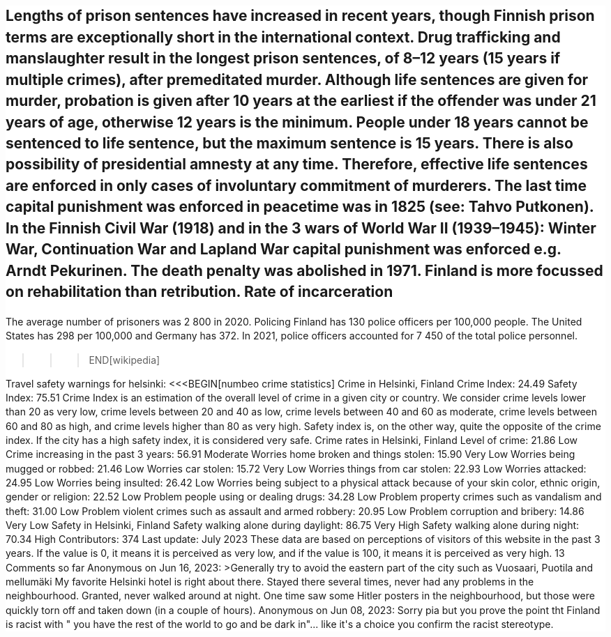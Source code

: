 Lengths of prison sentences have increased in recent years, though Finnish prison terms are exceptionally short in the international context. Drug trafficking and manslaughter result in the longest prison sentences, of 8–12 years (15 years if multiple crimes), after premeditated murder. Although life sentences are given for murder, probation is given after 10 years at the earliest if the offender was under 21 years of age, otherwise 12 years is the minimum. People under 18 years cannot be sentenced to life sentence, but the maximum sentence is 15 years. There is also possibility of presidential amnesty at any time. Therefore, effective life sentences are enforced in only cases of involuntary commitment of murderers.
The last time capital punishment was enforced in peacetime was in 1825 (see: Tahvo Putkonen). In the Finnish Civil War (1918) and in the 3 wars of World War II (1939–1945): Winter War, Continuation War and Lapland War capital punishment was enforced e.g. Arndt Pekurinen. The death penalty was abolished in 1971.
Finland is more focussed on rehabilitation than retribution.
Rate of incarceration
--
The average number of prisoners was 2 800 in 2020.
Policing
Finland has 130 police officers per 100,000 people. The United States has 298 per 100,000 and Germany has 372. In 2021, police officers accounted for 7 450 of the total police personnel.
>>>END[wikipedia]

Travel safety warnings for helsinki:
<<<BEGIN[numbeo crime statistics]
Crime in Helsinki, Finland
Crime Index: 	24.49
Safety Index: 	75.51
Crime Index is an estimation of the overall level of crime in a given city or country. We consider crime levels lower than 20 as very low, crime levels between 20 and 40 as low, crime levels between 40 and 60 as moderate, crime levels between 60 and 80 as high, and crime levels higher than 80 as very high.
Safety index is, on the other way, quite the opposite of the crime index. If the city has a high safety index, it is considered very safe. 
Crime rates in Helsinki, Finland
Level of crime:	21.86	Low
Crime increasing in the past 3 years:	56.91	Moderate
Worries home broken and things stolen:	15.90	Very Low
Worries being mugged or robbed:	21.46	Low
Worries car stolen:	15.72	Very Low
Worries things from car stolen:	22.93	Low
Worries attacked:	24.95	Low
Worries being insulted:	26.42	Low
Worries being subject to a physical attack because of your skin color, ethnic origin, gender or religion:	22.52	Low
Problem people using or dealing drugs:	34.28	Low
Problem property crimes such as vandalism and theft:	31.00	Low
Problem violent crimes such as assault and armed robbery:	20.95	Low
Problem corruption and bribery:	14.86	Very Low
Safety in Helsinki, Finland
Safety walking alone during daylight:	86.75	Very High
Safety walking alone during night:	70.34	High
Contributors: 374
Last update: July 2023
These data are based on perceptions of visitors of this website in the past 3 years.
If the value is 0, it means it is perceived as very low, and if the value is 100, it means it is perceived as very high. 
13 Comments so far
Anonymous on Jun 16, 2023:
	>Generally try to avoid the eastern part of the city such as Vuosaari, Puotila and mellumäki
	My favorite Helsinki hotel is right about there. Stayed there several times, never had any problems in the neighbourhood. Granted, never walked around at night. One time saw some Hitler posters in the neighbourhood, but those were quickly torn off and taken down (in a couple of hours).
Anonymous on Jun 08, 2023:
	Sorry pia but you prove the point tht Finland is racist with " you have the rest of the world to go and be dark in"... like it's a choice you confirm the racist stereotype.